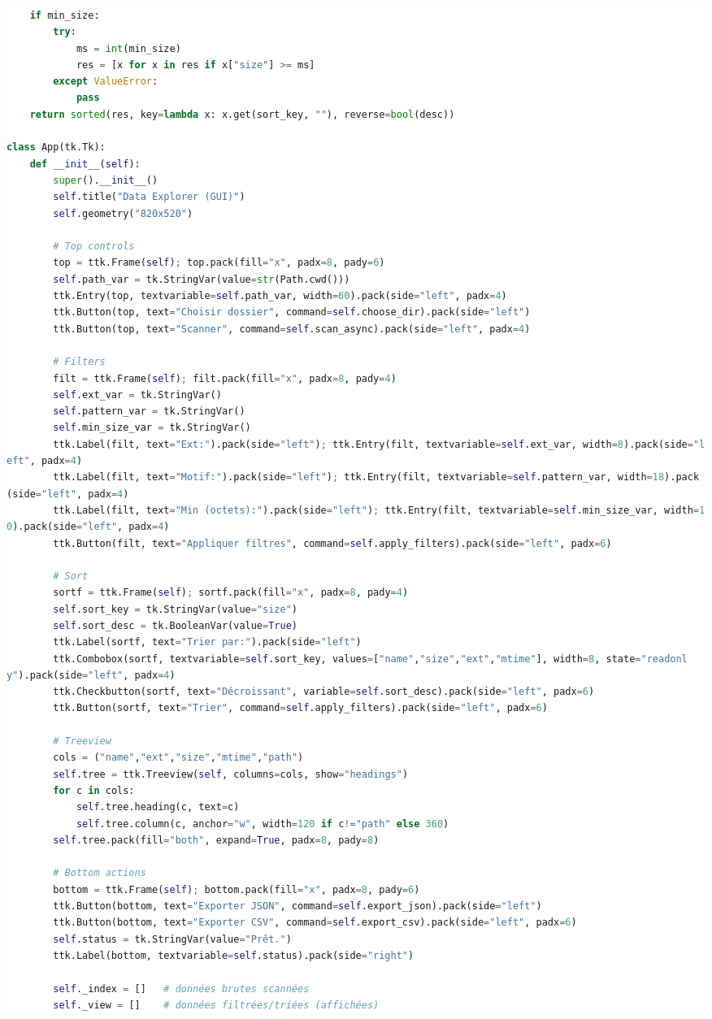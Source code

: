 ```python
    if min_size:
        try:
            ms = int(min_size)
            res = [x for x in res if x["size"] >= ms]
        except ValueError:
            pass
    return sorted(res, key=lambda x: x.get(sort_key, ""), reverse=bool(desc))

class App(tk.Tk):
    def __init__(self):
        super().__init__()
        self.title("Data Explorer (GUI)")
        self.geometry("820x520")

        # Top controls
        top = ttk.Frame(self); top.pack(fill="x", padx=8, pady=6)
        self.path_var = tk.StringVar(value=str(Path.cwd()))
        ttk.Entry(top, textvariable=self.path_var, width=60).pack(side="left", padx=4)
        ttk.Button(top, text="Choisir dossier", command=self.choose_dir).pack(side="left")
        ttk.Button(top, text="Scanner", command=self.scan_async).pack(side="left", padx=4)

        # Filters
        filt = ttk.Frame(self); filt.pack(fill="x", padx=8, pady=4)
        self.ext_var = tk.StringVar()
        self.pattern_var = tk.StringVar()
        self.min_size_var = tk.StringVar()
        ttk.Label(filt, text="Ext:").pack(side="left"); ttk.Entry(filt, textvariable=self.ext_var, width=8).pack(side="left", padx=4)
        ttk.Label(filt, text="Motif:").pack(side="left"); ttk.Entry(filt, textvariable=self.pattern_var, width=18).pack(side="left", padx=4)
        ttk.Label(filt, text="Min (octets):").pack(side="left"); ttk.Entry(filt, textvariable=self.min_size_var, width=10).pack(side="left", padx=4)
        ttk.Button(filt, text="Appliquer filtres", command=self.apply_filters).pack(side="left", padx=6)

        # Sort
        sortf = ttk.Frame(self); sortf.pack(fill="x", padx=8, pady=4)
        self.sort_key = tk.StringVar(value="size")
        self.sort_desc = tk.BooleanVar(value=True)
        ttk.Label(sortf, text="Trier par:").pack(side="left")
        ttk.Combobox(sortf, textvariable=self.sort_key, values=["name","size","ext","mtime"], width=8, state="readonly").pack(side="left", padx=4)
        ttk.Checkbutton(sortf, text="Décroissant", variable=self.sort_desc).pack(side="left", padx=6)
        ttk.Button(sortf, text="Trier", command=self.apply_filters).pack(side="left", padx=6)

        # Treeview
        cols = ("name","ext","size","mtime","path")
        self.tree = ttk.Treeview(self, columns=cols, show="headings")
        for c in cols:
            self.tree.heading(c, text=c)
            self.tree.column(c, anchor="w", width=120 if c!="path" else 360)
        self.tree.pack(fill="both", expand=True, padx=8, pady=8)

        # Bottom actions
        bottom = ttk.Frame(self); bottom.pack(fill="x", padx=8, pady=6)
        ttk.Button(bottom, text="Exporter JSON", command=self.export_json).pack(side="left")
        ttk.Button(bottom, text="Exporter CSV", command=self.export_csv).pack(side="left", padx=6)
        self.status = tk.StringVar(value="Prêt.")
        ttk.Label(bottom, textvariable=self.status).pack(side="right")

        self._index = []   # données brutes scannées
        self._view = []    # données filtrées/triées (affichées)
```